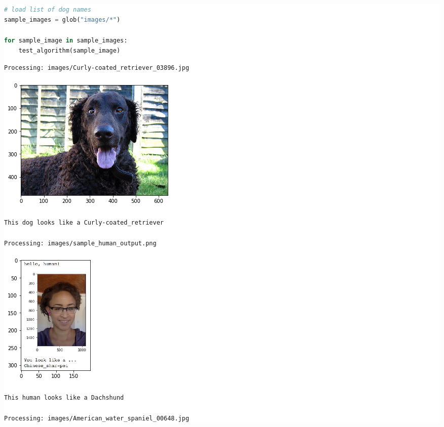
```python
# load list of dog names
sample_images = glob("images/*")

for sample_image in sample_images:
    test_algorithm(sample_image)
```

    
    Processing: images/Curly-coated_retriever_03896.jpg



![png](output_75_1.png)


    This dog looks like a Curly-coated_retriever
    
    Processing: images/sample_human_output.png



![png](output_75_3.png)


    This human looks like a Dachshund
    
    Processing: images/American_water_spaniel_00648.jpg


